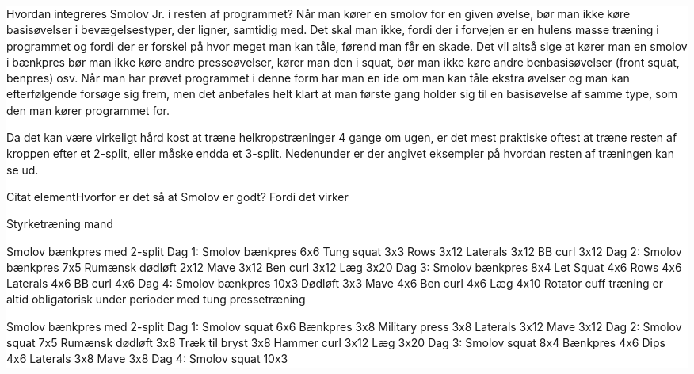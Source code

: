 Hvordan integreres Smolov Jr. i resten af programmet?
Når man kører en smolov for en given øvelse, bør man ikke køre basisøvelser i bevægelsestyper, der ligner, samtidig med. Det skal man ikke, fordi der i forvejen er en hulens masse træning i programmet og fordi der er forskel på hvor meget man kan tåle, førend man får en skade. Det vil altså sige at kører man en smolov i bænkpres bør man ikke køre andre presseøvelser, kører man den i squat, bør man ikke køre andre benbasisøvelser (front squat, benpres) osv. Når man har prøvet programmet i denne form har man en ide om man kan tåle ekstra øvelser og man kan efterfølgende forsøge sig frem, men det anbefales helt klart at man første gang holder sig til en basisøvelse af samme type, som den man kører programmet for.

Da det kan være virkeligt hård kost at træne helkropstræninger 4 gange om ugen, er det mest praktiske oftest at træne resten af kroppen efter et 2-split, eller måske endda et 3-split. Nedenunder er der angivet eksempler på hvordan resten af træningen kan se ud.

Citat elementHvorfor er det så at Smolov er godt? Fordi det virker

Styrketræning mand
 
Smolov bænkpres med 2-split
Dag 1:
Smolov bænkpres 6x6
Tung squat 3x3
Rows 3x12
Laterals 3x12
BB curl 3x12
Dag 2:
Smolov bænkpres 7x5
Rumænsk dødløft 2x12
Mave 3x12
Ben curl 3x12
Læg 3x20
Dag 3:
Smolov bænkpres 8x4
Let Squat 4x6
Rows 4x6
Laterals 4x6
BB curl 4x6
Dag 4:
Smolov bænkpres 10x3
Dødløft 3x3
Mave 4x6
Ben curl 4x6
Læg 4x10
Rotator cuff træning er altid obligatorisk under perioder med tung pressetræning
 
Smolov bænkpres med 2-split
Dag 1:
Smolov squat 6x6
Bænkpres 3x8
Military press 3x8
Laterals 3x12
Mave 3x12
Dag 2:
Smolov squat 7x5
Rumænsk dødløft 3x8
Træk til bryst 3x8
Hammer curl 3x12
Læg 3x20
Dag 3:
Smolov squat 8x4
Bænkpres 4x6
Dips 4x6
Laterals 3x8
Mave 3x8
Dag 4:
Smolov squat 10x3